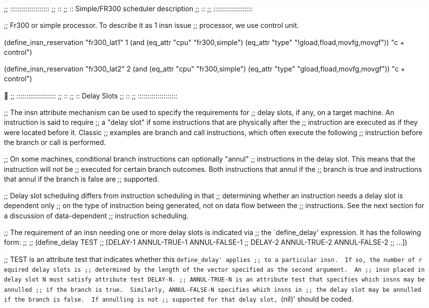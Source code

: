 ;; ::::::::::::::::::::
;; ::
;; :: Simple/FR300 scheduler description
;; ::
;; ::::::::::::::::::::

;; Fr300 or simple processor.  To describe it as 1 insn issue
;; processor, we use control unit.

(define_insn_reservation "fr300_lat1" 1
  (and (eq_attr "cpu" "fr300,simple")
       (eq_attr "type" "!gload,fload,movfg,movgf"))
  "c + control")

(define_insn_reservation "fr300_lat2" 2
  (and (eq_attr "cpu" "fr300,simple")
       (eq_attr "type" "gload,fload,movfg,movgf"))
  "c + control")


;; ::::::::::::::::::::
;; ::
;; :: Delay Slots
;; ::
;; ::::::::::::::::::::

;; The insn attribute mechanism can be used to specify the requirements for
;; delay slots, if any, on a target machine.  An instruction is said to require
;; a "delay slot" if some instructions that are physically after the
;; instruction are executed as if they were located before it.  Classic
;; examples are branch and call instructions, which often execute the following
;; instruction before the branch or call is performed.

;; On some machines, conditional branch instructions can optionally "annul"
;; instructions in the delay slot.  This means that the instruction will not be
;; executed for certain branch outcomes.  Both instructions that annul if the
;; branch is true and instructions that annul if the branch is false are
;; supported.

;; Delay slot scheduling differs from instruction scheduling in that
;; determining whether an instruction needs a delay slot is dependent only
;; on the type of instruction being generated, not on data flow between the
;; instructions.  See the next section for a discussion of data-dependent
;; instruction scheduling.

;; The requirement of an insn needing one or more delay slots is indicated via
;; the `define_delay' expression.  It has the following form:
;;
;; (define_delay TEST
;;   [DELAY-1 ANNUL-TRUE-1 ANNUL-FALSE-1
;;    DELAY-2 ANNUL-TRUE-2 ANNUL-FALSE-2
;;    ...])

;; TEST is an attribute test that indicates whether this `define_delay' applies
;; to a particular insn.  If so, the number of required delay slots is
;; determined by the length of the vector specified as the second argument.  An
;; insn placed in delay slot N must satisfy attribute test DELAY-N.
;; ANNUL-TRUE-N is an attribute test that specifies which insns may be annulled
;; if the branch is true.  Similarly, ANNUL-FALSE-N specifies which insns in
;; the delay slot may be annulled if the branch is false.  If annulling is not
;; supported for that delay slot, `(nil)' should be coded.
